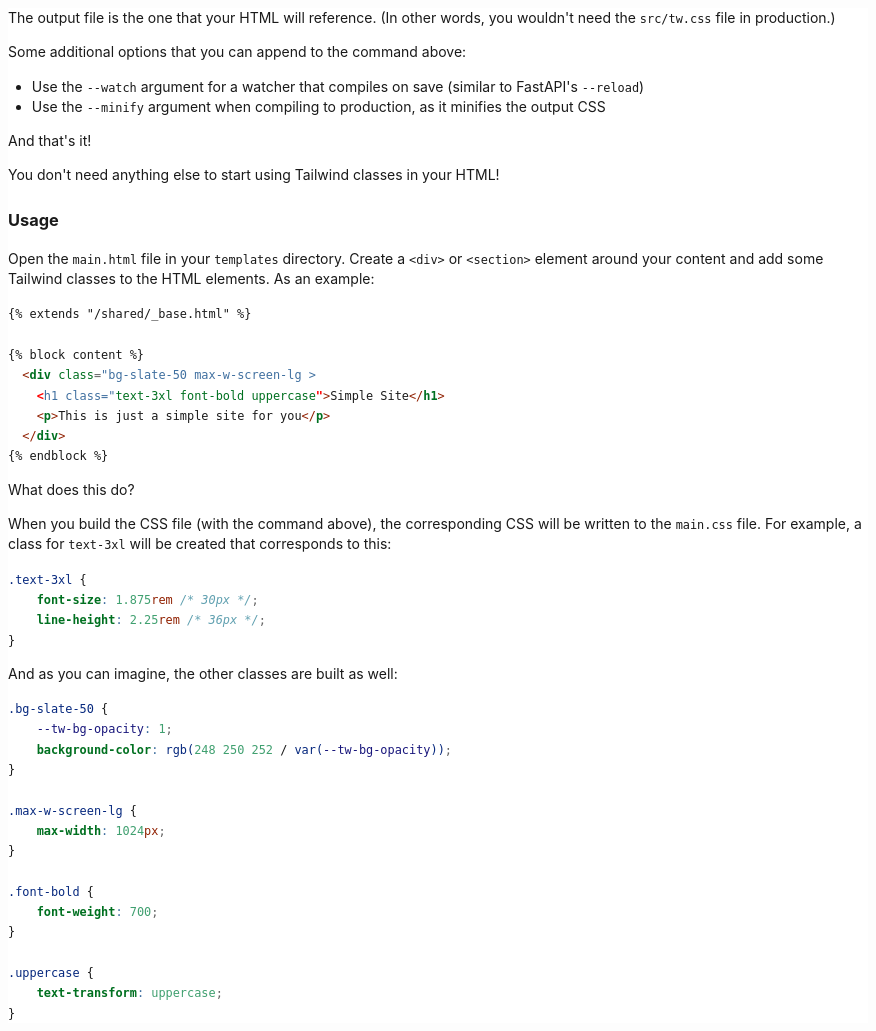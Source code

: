 The output file is the one that your HTML will reference. (In other words, you wouldn't need the `src/tw.css` file in production.)

Some additional options that you can append to the command above:
- Use the `--watch` argument for a watcher that compiles on save (similar to FastAPI's `--reload`)
- Use the `--minify` argument when compiling to production, as it minifies the output CSS

And that's it!

You don't need anything else to start using Tailwind classes in your HTML!

### Usage

Open the `main.html` file in your `templates` directory. Create a `<div>` or `<section>` element around your content and add some Tailwind classes to the HTML elements. As an example:

```html
{% extends "/shared/_base.html" %}

{% block content %}
  <div class="bg-slate-50 max-w-screen-lg >
    <h1 class="text-3xl font-bold uppercase">Simple Site</h1>
    <p>This is just a simple site for you</p>
  </div>
{% endblock %}
```

What does this do?

When you build the CSS file (with the command above), the corresponding CSS will be written to the `main.css` file. For example, a class for `text-3xl` will be created that corresponds to this:

```css
.text-3xl {
    font-size: 1.875rem /* 30px */;
    line-height: 2.25rem /* 36px */;
}
```

And as you can imagine, the other classes are built as well:

```css
.bg-slate-50 {
    --tw-bg-opacity: 1;
    background-color: rgb(248 250 252 / var(--tw-bg-opacity));
}

.max-w-screen-lg {
    max-width: 1024px;
}

.font-bold {
    font-weight: 700;
}

.uppercase {
    text-transform: uppercase;
}
```
